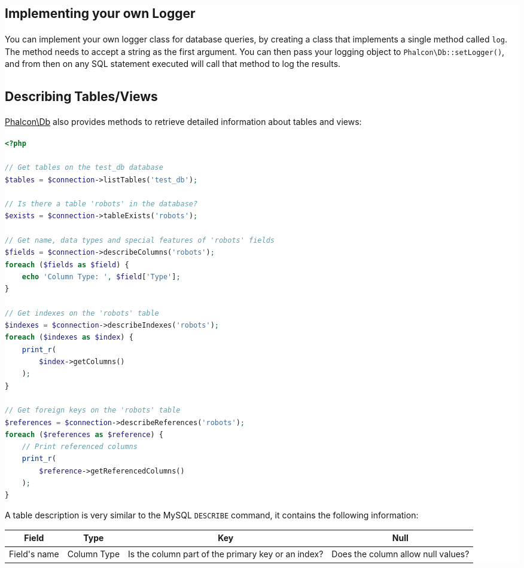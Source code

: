 <a name='logger-custom'></a>

## Implementing your own Logger

You can implement your own logger class for database queries, by creating a class that implements a single method called `log`. The method needs to accept a string as the first argument. You can then pass your logging object to `Phalcon\Db::setLogger()`, and from then on any SQL statement executed will call that method to log the results.

<a name='describing-tables'></a>

## Describing Tables/Views

[Phalcon\Db](api/Phalcon_Db) also provides methods to retrieve detailed information about tables and views:

```php
<?php

// Get tables on the test_db database
$tables = $connection->listTables('test_db');

// Is there a table 'robots' in the database?
$exists = $connection->tableExists('robots');

// Get name, data types and special features of 'robots' fields
$fields = $connection->describeColumns('robots');
foreach ($fields as $field) {
    echo 'Column Type: ', $field['Type'];
}

// Get indexes on the 'robots' table
$indexes = $connection->describeIndexes('robots');
foreach ($indexes as $index) {
    print_r(
        $index->getColumns()
    );
}

// Get foreign keys on the 'robots' table
$references = $connection->describeReferences('robots');
foreach ($references as $reference) {
    // Print referenced columns
    print_r(
        $reference->getReferencedColumns()
    );
}
```

A table description is very similar to the MySQL `DESCRIBE` command, it contains the following information:

| Field        | Type        | Key                                                | Null                               |
| ------------ | ----------- | -------------------------------------------------- | ---------------------------------- |
| Field's name | Column Type | Is the column part of the primary key or an index? | Does the column allow null values? |
